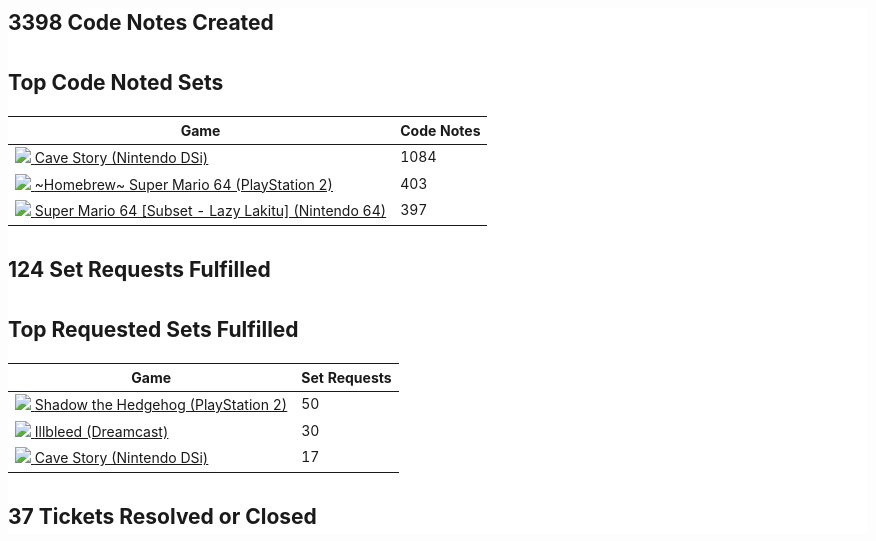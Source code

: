 ## 3398 Code Notes Created

## Top Code Noted Sets

| Game                                                                                                                                                                                                                                                       | Code Notes |
| ---------------------------------------------------------------------------------------------------------------------------------------------------------------------------------------------------------------------------------------------------------- | ---------- |
| <a class="gameicon-link" href="https://retroachievements.org/game/2902" target="_blank" rel="noopener"> <img class="gameicon" src="https://retroachievements.org/Images/067349.png"> <span>Cave Story (Nintendo DSi)</span></a>                            | 1084       |
| <a class="gameicon-link" href="https://retroachievements.org/game/22824" target="_blank" rel="noopener"> <img class="gameicon" src="https://retroachievements.org/Images/069346.png"> <span>~Homebrew~ Super Mario 64 (PlayStation 2)</span></a>           | 403        |
| <a class="gameicon-link" href="https://retroachievements.org/game/22905" target="_blank" rel="noopener"> <img class="gameicon" src="https://retroachievements.org/Images/069887.png"> <span>Super Mario 64 [Subset - Lazy Lakitu] (Nintendo 64)</span></a> | 397        |

## 124 Set Requests Fulfilled

## Top Requested Sets Fulfilled

| Game                                                                                                                                                                                                                                      | Set Requests |
| ----------------------------------------------------------------------------------------------------------------------------------------------------------------------------------------------------------------------------------------- | ------------ |
| <a class="gameicon-link" href="https://retroachievements.org/game/9454" target="_blank" rel="noopener"> <img class="gameicon" src="https://retroachievements.org/Images/078715.png"> <span>Shadow the Hedgehog (PlayStation 2)</span></a> | 50           |
| <a class="gameicon-link" href="https://retroachievements.org/game/7118" target="_blank" rel="noopener"> <img class="gameicon" src="https://retroachievements.org/Images/049903.png"> <span>Illbleed (Dreamcast)</span></a>                | 30           |
| <a class="gameicon-link" href="https://retroachievements.org/game/2902" target="_blank" rel="noopener"> <img class="gameicon" src="https://retroachievements.org/Images/067349.png"> <span>Cave Story (Nintendo DSi)</span></a>           | 17           |

## 37 Tickets Resolved or Closed

